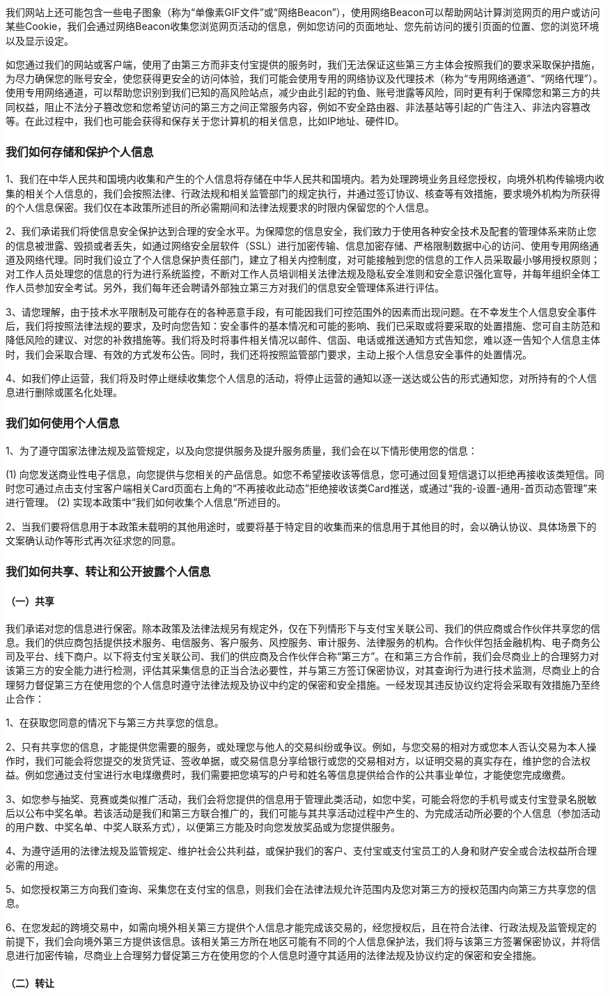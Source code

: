 我们网站上还可能包含一些电子图象（称为“单像素GIF文件”或“网络Beacon”），使用网络Beacon可以帮助网站计算浏览网页的用户或访问某些Cookie，我们会通过网络Beacon收集您浏览网页活动的信息，例如您访问的页面地址、您先前访问的援引页面的位置、您的浏览环境以及显示设定。

如您通过我们的网站或客户端，使用了由第三方而非支付宝提供的服务时，我们无法保证这些第三方主体会按照我们的要求采取保护措施，为尽力确保您的账号安全，使您获得更安全的访问体验，我们可能会使用专用的网络协议及代理技术（称为“专用网络通道”、“网络代理”）。使用专用网络通道，可以帮助您识别到我们已知的高风险站点，减少由此引起的钓鱼、账号泄露等风险，同时更有利于保障您和第三方的共同权益，阻止不法分子篡改您和您希望访问的第三方之间正常服务内容，例如不安全路由器、非法基站等引起的广告注入、非法内容篡改等。在此过程中，我们也可能会获得和保存关于您计算机的相关信息，比如IP地址、硬件ID。

### 我们如何存储和保护个人信息

1、我们在中华人民共和国境内收集和产生的个人信息将存储在中华人民共和国境内。若为处理跨境业务且经您授权，向境外机构传输境内收集的相关个人信息的，我们会按照法律、行政法规和相关监管部门的规定执行，并通过签订协议、核查等有效措施，要求境外机构为所获得的个人信息保密。我们仅在本政策所述目的所必需期间和法律法规要求的时限内保留您的个人信息。

2、我们承诺我们将使信息安全保护达到合理的安全水平。为保障您的信息安全，我们致力于使用各种安全技术及配套的管理体系来防止您的信息被泄露、毁损或者丢失，如通过网络安全层软件（SSL）进行加密传输、信息加密存储、严格限制数据中心的访问、使用专用网络通道及网络代理。同时我们设立了个人信息保护责任部门，建立了相关内控制度，对可能接触到您的信息的工作人员采取最小够用授权原则；对工作人员处理您的信息的行为进行系统监控，不断对工作人员培训相关法律法规及隐私安全准则和安全意识强化宣导，并每年组织全体工作人员参加安全考试。另外，我们每年还会聘请外部独立第三方对我们的信息安全管理体系进行评估。

3、请您理解，由于技术水平限制及可能存在的各种恶意手段，有可能因我们可控范围外的因素而出现问题。在不幸发生个人信息安全事件后，我们将按照法律法规的要求，及时向您告知：安全事件的基本情况和可能的影响、我们已采取或将要采取的处置措施、您可自主防范和降低风险的建议、对您的补救措施等。我们将及时将事件相关情况以邮件、信函、电话或推送通知方式告知您，难以逐一告知个人信息主体时，我们会采取合理、有效的方式发布公告。同时，我们还将按照监管部门要求，主动上报个人信息安全事件的处置情况。

4、如我们停止运营，我们将及时停止继续收集您个人信息的活动，将停止运营的通知以逐一送达或公告的形式通知您，对所持有的个人信息进行删除或匿名化处理。

### 我们如何使用个人信息

1、为了遵守国家法律法规及监管规定，以及向您提供服务及提升服务质量，我们会在以下情形使用您的信息：

(1) 向您发送商业性电子信息，向您提供与您相关的产品信息。如您不希望接收该等信息，您可通过回复短信退订以拒绝再接收该类短信。同时您可通过点击支付宝客户端相关Card页面右上角的“不再接收此动态”拒绝接收该类Card推送，或通过“我的-设置-通用-首页动态管理”来进行管理。
(2) 实现本政策中“我们如何收集个人信息”所述目的。

2、当我们要将信息用于本政策未载明的其他用途时，或要将基于特定目的收集而来的信息用于其他目的时，会以确认协议、具体场景下的文案确认动作等形式再次征求您的同意。

### 我们如何共享、转让和公开披露个人信息

#### （一）共享

我们承诺对您的信息进行保密。除本政策及法律法规另有规定外，仅在下列情形下与支付宝关联公司、我们的供应商或合作伙伴共享您的信息。我们的供应商包括提供技术服务、电信服务、客户服务、风控服务、审计服务、法律服务的机构。合作伙伴包括金融机构、电子商务公司及平台、线下商户。以下将支付宝关联公司、我们的供应商及合作伙伴合称“第三方”。在和第三方合作前，我们会尽商业上的合理努力对该第三方的安全能力进行检测，评估其采集信息的正当合法必要性，并与第三方签订保密协议，对其查询行为进行技术监测，尽商业上的合理努力督促第三方在使用您的个人信息时遵守法律法规及协议中约定的保密和安全措施。一经发现其违反协议约定将会采取有效措施乃至终止合作：

1、在获取您同意的情况下与第三方共享您的信息。

2、只有共享您的信息，才能提供您需要的服务，或处理您与他人的交易纠纷或争议。例如，与您交易的相对方或您本人否认交易为本人操作时，我们可能会将您提交的发货凭证、签收单据，或交易信息分享给银行或您的交易相对方，以证明交易的真实存在，维护您的合法权益。例如您通过支付宝进行水电煤缴费时，我们需要把您填写的户号和姓名等信息提供给合作的公共事业单位，才能使您完成缴费。

3、如您参与抽奖、竞赛或类似推广活动，我们会将您提供的信息用于管理此类活动，如您中奖，可能会将您的手机号或支付宝登录名脱敏后以公布中奖名单。若该活动是我们和第三方联合推广的，我们可能与其共享活动过程中产生的、为完成活动所必要的个人信息（参加活动的用户数、中奖名单、中奖人联系方式），以便第三方能及时向您发放奖品或为您提供服务。

4、为遵守适用的法律法规及监管规定、维护社会公共利益，或保护我们的客户、支付宝或支付宝员工的人身和财产安全或合法权益所合理必需的用途。

5、如您授权第三方向我们查询、采集您在支付宝的信息，则我们会在法律法规允许范围内及您对第三方的授权范围内向第三方共享您的信息。

6、在您发起的跨境交易中，如需向境外相关第三方提供个人信息才能完成该交易的，经您授权后，且在符合法律、行政法规及监管规定的前提下，我们会向境外第三方提供该信息。该相关第三方所在地区可能有不同的个人信息保护法，我们将与该第三方签署保密协议，并将信息进行加密传输，尽商业上合理努力督促第三方在使用您的个人信息时遵守其适用的法律法规及协议约定的保密和安全措施。

#### （二）转让
